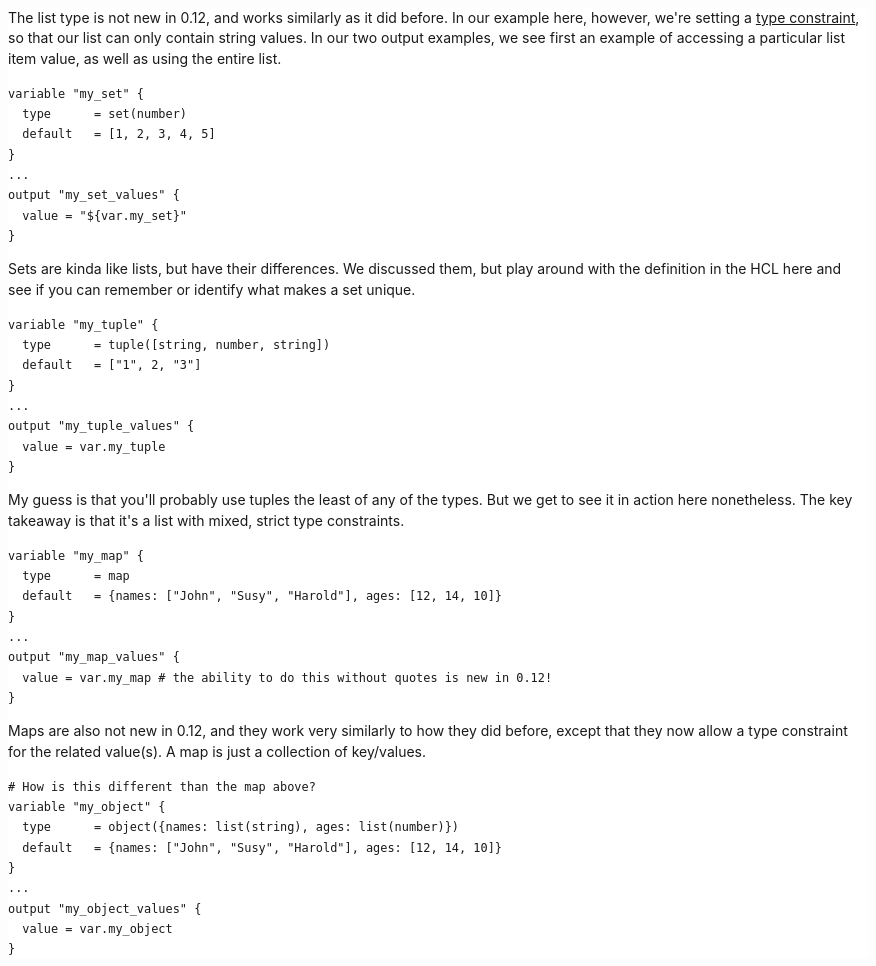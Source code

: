 The list type is not new in 0.12, and works similarly as it did before. In our example here, however, we're setting a [type
constraint](https://www.terraform.io/docs/configuration/types.html), so that our list can only contain string values. In
our two output examples, we see first an example of accessing a particular list item value, as well as using the entire list.

```hcl
variable "my_set" {
  type      = set(number)
  default   = [1, 2, 3, 4, 5]
}
...
output "my_set_values" {
  value = "${var.my_set}"
}
```

Sets are kinda like lists, but have their differences. We discussed them, but play around with the definition in the HCL here and
see if you can remember or identify what makes a set unique.

```hcl
variable "my_tuple" {
  type      = tuple([string, number, string])
  default   = ["1", 2, "3"]
}
...
output "my_tuple_values" {
  value = var.my_tuple
}
```

My guess is that you'll probably use tuples the least of any of the types. But we get to see it in action here nonetheless.
The key takeaway is that it's a list with mixed, strict type constraints.

```hcl
variable "my_map" {
  type      = map
  default   = {names: ["John", "Susy", "Harold"], ages: [12, 14, 10]}
}
...
output "my_map_values" {
  value = var.my_map # the ability to do this without quotes is new in 0.12!
}
```

Maps are also not new in 0.12, and they work very similarly to how they did before, except that they now allow a type constraint
for the related value(s). A map is just a collection of key/values.

```hcl
# How is this different than the map above?
variable "my_object" {
  type      = object({names: list(string), ages: list(number)})
  default   = {names: ["John", "Susy", "Harold"], ages: [12, 14, 10]}
}
...
output "my_object_values" {
  value = var.my_object
}
```
